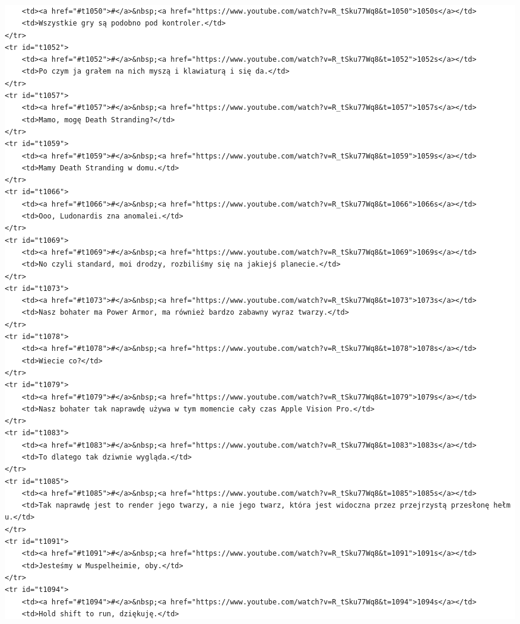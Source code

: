        <td><a href="#t1050">#</a>&nbsp;<a href="https://www.youtube.com/watch?v=R_tSku77Wq8&t=1050">1050s</a></td>
        <td>Wszystkie gry są podobno pod kontroler.</td>
    </tr>
    <tr id="t1052">
        <td><a href="#t1052">#</a>&nbsp;<a href="https://www.youtube.com/watch?v=R_tSku77Wq8&t=1052">1052s</a></td>
        <td>Po czym ja grałem na nich myszą i klawiaturą i się da.</td>
    </tr>
    <tr id="t1057">
        <td><a href="#t1057">#</a>&nbsp;<a href="https://www.youtube.com/watch?v=R_tSku77Wq8&t=1057">1057s</a></td>
        <td>Mamo, mogę Death Stranding?</td>
    </tr>
    <tr id="t1059">
        <td><a href="#t1059">#</a>&nbsp;<a href="https://www.youtube.com/watch?v=R_tSku77Wq8&t=1059">1059s</a></td>
        <td>Mamy Death Stranding w domu.</td>
    </tr>
    <tr id="t1066">
        <td><a href="#t1066">#</a>&nbsp;<a href="https://www.youtube.com/watch?v=R_tSku77Wq8&t=1066">1066s</a></td>
        <td>Ooo, Ludonardis zna anomalei.</td>
    </tr>
    <tr id="t1069">
        <td><a href="#t1069">#</a>&nbsp;<a href="https://www.youtube.com/watch?v=R_tSku77Wq8&t=1069">1069s</a></td>
        <td>No czyli standard, moi drodzy, rozbiliśmy się na jakiejś planecie.</td>
    </tr>
    <tr id="t1073">
        <td><a href="#t1073">#</a>&nbsp;<a href="https://www.youtube.com/watch?v=R_tSku77Wq8&t=1073">1073s</a></td>
        <td>Nasz bohater ma Power Armor, ma również bardzo zabawny wyraz twarzy.</td>
    </tr>
    <tr id="t1078">
        <td><a href="#t1078">#</a>&nbsp;<a href="https://www.youtube.com/watch?v=R_tSku77Wq8&t=1078">1078s</a></td>
        <td>Wiecie co?</td>
    </tr>
    <tr id="t1079">
        <td><a href="#t1079">#</a>&nbsp;<a href="https://www.youtube.com/watch?v=R_tSku77Wq8&t=1079">1079s</a></td>
        <td>Nasz bohater tak naprawdę używa w tym momencie cały czas Apple Vision Pro.</td>
    </tr>
    <tr id="t1083">
        <td><a href="#t1083">#</a>&nbsp;<a href="https://www.youtube.com/watch?v=R_tSku77Wq8&t=1083">1083s</a></td>
        <td>To dlatego tak dziwnie wygląda.</td>
    </tr>
    <tr id="t1085">
        <td><a href="#t1085">#</a>&nbsp;<a href="https://www.youtube.com/watch?v=R_tSku77Wq8&t=1085">1085s</a></td>
        <td>Tak naprawdę jest to render jego twarzy, a nie jego twarz, która jest widoczna przez przejrzystą przesłonę hełmu.</td>
    </tr>
    <tr id="t1091">
        <td><a href="#t1091">#</a>&nbsp;<a href="https://www.youtube.com/watch?v=R_tSku77Wq8&t=1091">1091s</a></td>
        <td>Jesteśmy w Muspelheimie, oby.</td>
    </tr>
    <tr id="t1094">
        <td><a href="#t1094">#</a>&nbsp;<a href="https://www.youtube.com/watch?v=R_tSku77Wq8&t=1094">1094s</a></td>
        <td>Hold shift to run, dziękuję.</td>